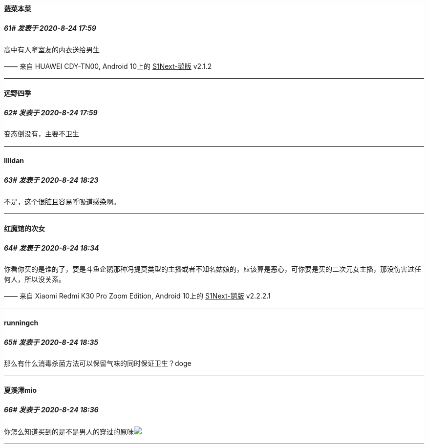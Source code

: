 ####  蕺菜本菜  
##### 61#       发表于 2020-8-24 17:59


高中有人拿室友的内衣送给男生

—— 来自 HUAWEI CDY-TN00, Android 10上的 [S1Next-鹅版](https://github.com/ykrank/S1-Next/releases) v2.1.2


-----

####  远野四季  
##### 62#       发表于 2020-8-24 17:59


变态倒没有，主要不卫生


-----

####  Illidan  
##### 63#       发表于 2020-8-24 18:23


不是，这个很脏且容易呼吸道感染啊。


-----

####  红魔馆的次女  
##### 64#       发表于 2020-8-24 18:34


你看你买的是谁的了，要是斗鱼企鹅那种冯提莫类型的主播或者不知名姑娘的，应该算是恶心，可你要是买的二次元女主播，那没伤害过任何人，所以没关系。

—— 来自 Xiaomi Redmi K30 Pro Zoom Edition, Android 10上的 [S1Next-鹅版](https://github.com/ykrank/S1-Next/releases) v2.2.2.1


-----

####  runningch  
##### 65#       发表于 2020-8-24 18:35


那么有什么消毒杀菌方法可以保留气味的同时保证卫生？doge


-----

####  夏溪澪mio  
##### 66#       发表于 2020-8-24 18:36


你怎么知道买到的是不是男人的穿过的原味<img src="https://static.saraba1st.com/image/smiley/face2017/067.png" referrerpolicy="no-referrer">


-----
